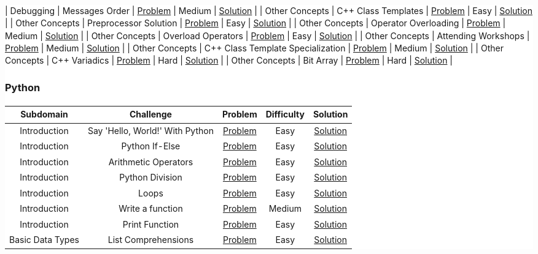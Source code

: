|     Debugging         |   Messages Order                          | [Problem](https://www.hackerrank.com/challenges/messages-order/problem?isFullScreen=true)                    |   Medium   |      [Solution](/CPP/Prepare_Cpp_Debugging_MessagesOrder.cpp)                      |
|     Other Concepts    |   C++ Class Templates                     | [Problem](https://www.hackerrank.com/challenges/c-class-templates/problem?isFullScreen=true)                 |    Easy    |      [Solution](/CPP/Prepare_Cpp_OtjerConcepts_CppClassTemplates.cpp)              |
|     Other Concepts    |   Preprocessor Solution                   | [Problem](https://www.hackerrank.com/challenges/preprocessor-solution/problem?isFullScreen=true)             |    Easy    |      [Solution](/CPP/Prepare_Cpp_OtherConcepts_PreprocesssorSolition.cpp)          |
|     Other Concepts    |   Operator Overloading                    | [Problem](https://www.hackerrank.com/challenges/operator-overloading/problem?isFullScreen=true)              |   Medium   |      [Solution](/CPP/Prepare_Cpp_OtherConcepts_OperatorOverload.cpp)               |
|     Other Concepts    |   Overload Operators                      | [Problem](https://www.hackerrank.com/challenges/overload-operators/problem?isFullScreen=true)                |    Easy    |      [Solution](/CPP/Prepare_Cpp_OtherConcepts_OverloadOperators.cpp)                                                             |
|     Other Concepts    |   Attending Workshops                     | [Problem](https://www.hackerrank.com/challenges/attending-workshops/problem?isFullScreen=true)               |   Medium   |      [Solution](/CPP/Prepare_Cpp_OtherConcpts_AttendingWorkshops.cpp)              |
|     Other Concepts    |   C++ Class Template Specialization       | [Problem](https://www.hackerrank.com/challenges/cpp-class-template-specialization/problem?isFullScreen=true) |   Medium   |      [Solution](/CPP/Prepare_Cpp_OtherConcepts_CppClassTemplateSpecialization.cpp) |
|     Other Concepts    |   C++ Variadics                           | [Problem](https://www.hackerrank.com/challenges/cpp-variadics/problem?isFullScreen=true)                     |    Hard    |      [Solution](/CPP/Prepare_Cpp_OtherConcepts_CppVariadics.cpp)                   |
|     Other Concepts    |   Bit Array                               | [Problem](https://www.hackerrank.com/challenges/bitset-1/problem?isFullScreen=true)                          |    Hard    |      [Solution](/CPP/Prepare_Cpp_OtherConcepts_BitArray.cpp)                       |

### Python
|       Subdomain         |                 Challenge                          |                                             Problem                                                                            | Difficulty |         Solution                                                                                              |
| :---------------------: | :------------------------------------------------: | :----------------------------------------------------------------------------------------------------------------------------: | :--------: | :-----------------------------------------------------------------------------------------------------------: |
|     Introduction        |      Say 'Hello, World!' With Python               |             [Problem](https://www.hackerrank.com/challenges/py-hello-world/problem)                                            |    Easy    |      [Solution](/Python/Prepare_Pyhton_Introduction_SayHelloWorldWithPython.py )                              |
|     Introduction        |              Python If-Else                        |               [Problem](https://www.hackerrank.com/challenges/py-if-else/problem)                                              |    Easy    |      [Solution](/Python/Prepare_Python_Introduction_PythonIfElse.py)                                          |
|     Introduction        |           Arithmetic Operators                     |       [Problem](https://www.hackerrank.com/challenges/python-arithmetic-operators/problem)                                     |    Easy    |      [Solution](/Python/Prepare_Python_Introduction_ArithmeticOpperators.py)                                  |
|     Introduction        |              Python Division                       |             [Problem](https://www.hackerrank.com/challenges/python-division/problem)                                           |    Easy    |      [Solution](/Python/Prepare_Python_Introduction_ArithmeticOpperators.py)                                  |
|     Introduction        |                   Loops                            |              [Problem](https://www.hackerrank.com/challenges/python-loops/problem)                                             |    Easy    |      [Solution](/Python/Prepare_Python_Introduction_Loop.py)                                                  |
|     Introduction        |             Write a function                       |            [Problem](https://www.hackerrank.com/challenges/write-a-function/problem)                                           |   Medium   |      [Solution](/Python/Prepare_Python_Introduction_WriteAFunction.py)                                        |
|     Introduction        |              Print Function                        |              [Problem](https://www.hackerrank.com/challenges/python-print/problem)                                             |    Easy    |      [Solution](/Python/Prepare_Python_Introduction_PrintFuction.py)                                          |
|   Basic Data Types      |            List Comprehensions                     |           [Problem](https://www.hackerrank.com/challenges/list-comprehensions/problem)                                         |    Easy    |      [Solution](/Python/Prepare_Python_BasicDataTypes_ListComprehensions.py)                                  |
